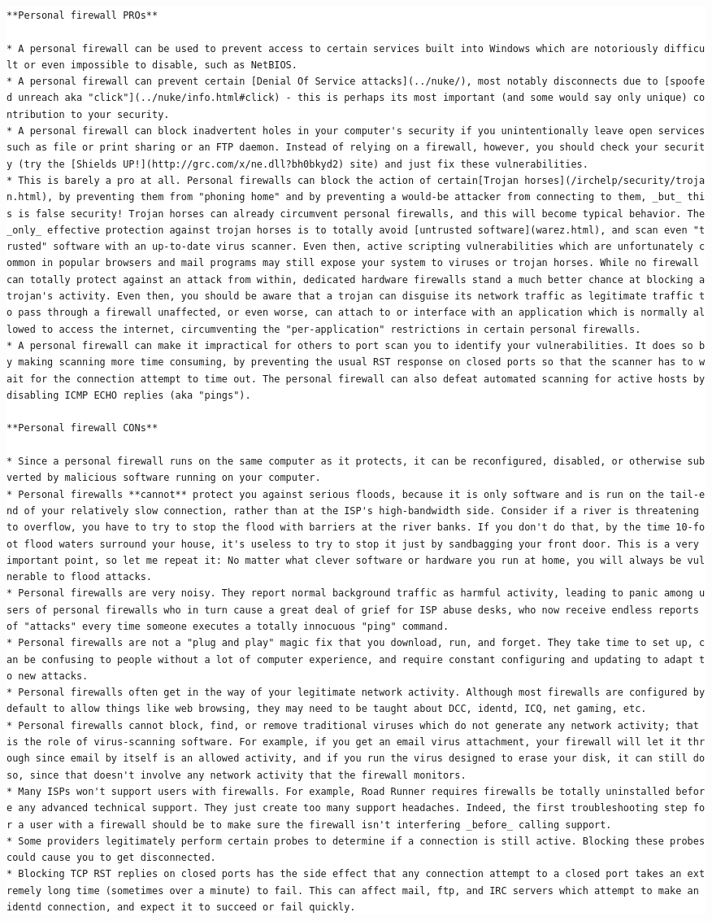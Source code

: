     **Personal firewall PROs**

    * A personal firewall can be used to prevent access to certain services built into Windows which are notoriously difficult or even impossible to disable, such as NetBIOS.
    * A personal firewall can prevent certain [Denial Of Service attacks](../nuke/), most notably disconnects due to [spoofed unreach aka "click"](../nuke/info.html#click) - this is perhaps its most important (and some would say only unique) contribution to your security.
    * A personal firewall can block inadvertent holes in your computer's security if you unintentionally leave open services such as file or print sharing or an FTP daemon. Instead of relying on a firewall, however, you should check your security (try the [Shields UP!](http://grc.com/x/ne.dll?bh0bkyd2) site) and just fix these vulnerabilities.
    * This is barely a pro at all. Personal firewalls can block the action of certain[Trojan horses](/irchelp/security/trojan.html), by preventing them from "phoning home" and by preventing a would-be attacker from connecting to them, _but_ this is false security! Trojan horses can already circumvent personal firewalls, and this will become typical behavior. The _only_ effective protection against trojan horses is to totally avoid [untrusted software](warez.html), and scan even "trusted" software with an up-to-date virus scanner. Even then, active scripting vulnerabilities which are unfortunately common in popular browsers and mail programs may still expose your system to viruses or trojan horses. While no firewall can totally protect against an attack from within, dedicated hardware firewalls stand a much better chance at blocking a trojan's activity. Even then, you should be aware that a trojan can disguise its network traffic as legitimate traffic to pass through a firewall unaffected, or even worse, can attach to or interface with an application which is normally allowed to access the internet, circumventing the "per-application" restrictions in certain personal firewalls.
    * A personal firewall can make it impractical for others to port scan you to identify your vulnerabilities. It does so by making scanning more time consuming, by preventing the usual RST response on closed ports so that the scanner has to wait for the connection attempt to time out. The personal firewall can also defeat automated scanning for active hosts by disabling ICMP ECHO replies (aka "pings").

    **Personal firewall CONs**

    * Since a personal firewall runs on the same computer as it protects, it can be reconfigured, disabled, or otherwise subverted by malicious software running on your computer.
    * Personal firewalls **cannot** protect you against serious floods, because it is only software and is run on the tail-end of your relatively slow connection, rather than at the ISP's high-bandwidth side. Consider if a river is threatening to overflow, you have to try to stop the flood with barriers at the river banks. If you don't do that, by the time 10-foot flood waters surround your house, it's useless to try to stop it just by sandbagging your front door. This is a very important point, so let me repeat it: No matter what clever software or hardware you run at home, you will always be vulnerable to flood attacks.
    * Personal firewalls are very noisy. They report normal background traffic as harmful activity, leading to panic among users of personal firewalls who in turn cause a great deal of grief for ISP abuse desks, who now receive endless reports of "attacks" every time someone executes a totally innocuous "ping" command.
    * Personal firewalls are not a "plug and play" magic fix that you download, run, and forget. They take time to set up, can be confusing to people without a lot of computer experience, and require constant configuring and updating to adapt to new attacks.
    * Personal firewalls often get in the way of your legitimate network activity. Although most firewalls are configured by default to allow things like web browsing, they may need to be taught about DCC, identd, ICQ, net gaming, etc.
    * Personal firewalls cannot block, find, or remove traditional viruses which do not generate any network activity; that is the role of virus-scanning software. For example, if you get an email virus attachment, your firewall will let it through since email by itself is an allowed activity, and if you run the virus designed to erase your disk, it can still do so, since that doesn't involve any network activity that the firewall monitors.
    * Many ISPs won't support users with firewalls. For example, Road Runner requires firewalls be totally uninstalled before any advanced technical support. They just create too many support headaches. Indeed, the first troubleshooting step for a user with a firewall should be to make sure the firewall isn't interfering _before_ calling support.
    * Some providers legitimately perform certain probes to determine if a connection is still active. Blocking these probes could cause you to get disconnected.
    * Blocking TCP RST replies on closed ports has the side effect that any connection attempt to a closed port takes an extremely long time (sometimes over a minute) to fail. This can affect mail, ftp, and IRC servers which attempt to make an identd connection, and expect it to succeed or fail quickly.